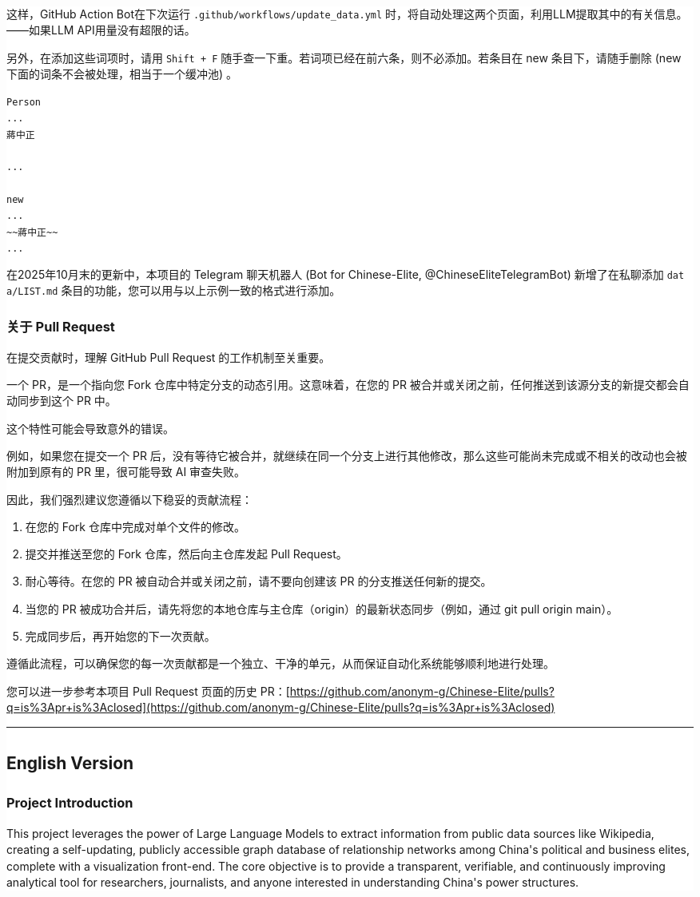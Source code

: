 这样，GitHub Action Bot在下次运行 `.github/workflows/update_data.yml` 时，将自动处理这两个页面，利用LLM提取其中的有关信息。——如果LLM API用量没有超限的话。

另外，在添加这些词项时，请用 `Shift + F` 随手查一下重。若词项已经在前六条，则不必添加。若条目在 new 条目下，请随手删除 (new 下面的词条不会被处理，相当于一个缓冲池) 。

```data/LIST.md
Person
...
蔣中正

...

new
...
~~蔣中正~~
...

```

在2025年10月末的更新中，本项目的 Telegram 聊天机器人 (Bot for Chinese-Elite, @ChineseEliteTelegramBot) 新增了在私聊添加 `data/LIST.md` 条目的功能，您可以用与以上示例一致的格式进行添加。

### 关于 Pull Request

在提交贡献时，理解 GitHub Pull Request 的工作机制至关重要。

一个 PR，是一个指向您 Fork 仓库中特定分支的动态引用。这意味着，在您的 PR 被合并或关闭之前，任何推送到该源分支的新提交都会自动同步到这个 PR 中。

这个特性可能会导致意外的错误。

例如，如果您在提交一个 PR 后，没有等待它被合并，就继续在同一个分支上进行其他修改，那么这些可能尚未完成或不相关的改动也会被附加到原有的 PR 里，很可能导致 AI 审查失败。

因此，我们强烈建议您遵循以下稳妥的贡献流程：

1. 在您的 Fork 仓库中完成对单个文件的修改。

2. 提交并推送至您的 Fork 仓库，然后向主仓库发起 Pull Request。

3. 耐心等待。在您的 PR 被自动合并或关闭之前，请不要向创建该 PR 的分支推送任何新的提交。

4. 当您的 PR 被成功合并后，请先将您的本地仓库与主仓库（origin）的最新状态同步（例如，通过 git pull origin main）。

5. 完成同步后，再开始您的下一次贡献。

遵循此流程，可以确保您的每一次贡献都是一个独立、干净的单元，从而保证自动化系统能够顺利地进行处理。

您可以进一步参考本项目 Pull Request 页面的历史 PR：[https://github.com/anonym-g/Chinese-Elite/pulls?q=is%3Apr+is%3Aclosed](https://github.com/anonym-g/Chinese-Elite/pulls?q=is%3Apr+is%3Aclosed)

-----

## English Version

### Project Introduction

This project leverages the power of Large Language Models to extract information from public data sources like Wikipedia, creating a self-updating, publicly accessible graph database of relationship networks among China's political and business elites, complete with a visualization front-end. The core objective is to provide a transparent, verifiable, and continuously improving analytical tool for researchers, journalists, and anyone interested in understanding China's power structures.
